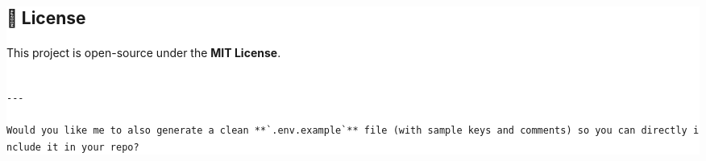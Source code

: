 
## 🏁 License

This project is open-source under the **MIT License**.

```

---

Would you like me to also generate a clean **`.env.example`** file (with sample keys and comments) so you can directly include it in your repo?
```
